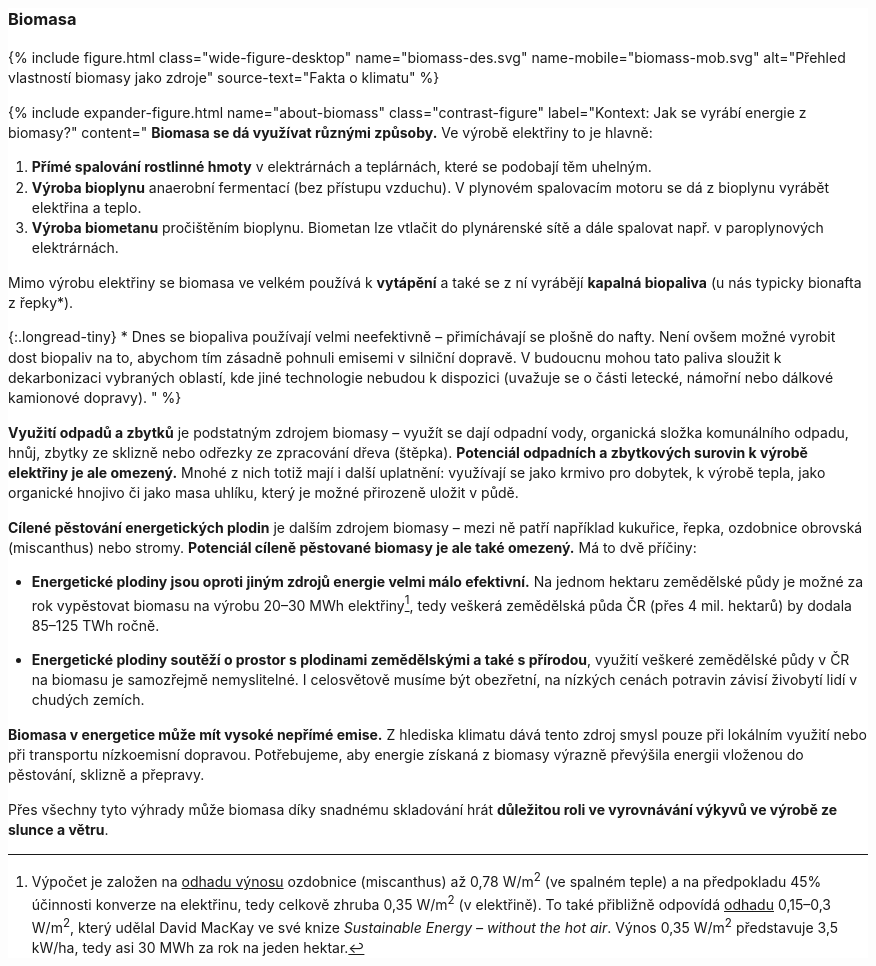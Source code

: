 ### Biomasa
{% include figure.html
    class="wide-figure-desktop"
    name="biomass-des.svg"
    name-mobile="biomass-mob.svg"
    alt="Přehled vlastností biomasy jako zdroje"
    source-text="Fakta o klimatu"
%}

{% include expander-figure.html
    name="about-biomass"
    class="contrast-figure"
    label="Kontext: Jak se vyrábí energie z biomasy?"
    content="
**Biomasa se dá využívat různými způsoby.** Ve výrobě elektřiny to je hlavně:
1. **Přímé spalování rostlinné hmoty** v elektrárnách a teplárnách, které se podobají těm uhelným.
2. **Výroba bioplynu** anaerobní fermentací (bez přístupu vzduchu). V plynovém spalovacím motoru se dá z bioplynu vyrábět elektřina a teplo.
3. **Výroba biometanu** pročištěním bioplynu. Biometan lze vtlačit do plynárenské sítě a dále spalovat např. v paroplynových elektrárnách.

Mimo výrobu elektřiny se biomasa ve velkém používá k **vytápění** a také se z ní vyrábějí **kapalná biopaliva** (u nás typicky bionafta z řepky\*).

{:.longread-tiny}
\* Dnes se biopaliva používají velmi neefektivně – přimíchávají se plošně do nafty. Není ovšem možné vyrobit dost biopaliv na to, abychom tím zásadně pohnuli emisemi v silniční dopravě. V budoucnu mohou tato paliva sloužit k dekarbonizaci vybraných oblastí, kde jiné technologie nebudou k dispozici (uvažuje se o části letecké, námořní nebo dálkové kamionové dopravy).
"
%}

**Využití odpadů a zbytků** je podstatným zdrojem biomasy – využít se dají odpadní vody, organická složka komunálního odpadu, hnůj, zbytky ze sklizně nebo odřezky ze zpracování dřeva (štěpka). **Potenciál odpadních a zbytkových surovin k výrobě elektřiny je ale omezený.** Mnohé z nich totiž mají i další uplatnění: využívají se jako krmivo pro dobytek, k výrobě tepla, jako organické hnojivo či jako masa uhlíku, který je možné přirozeně <glossary id='sekvestrace'>uložit v půdě</glossary>.

**Cílené pěstování energetických plodin** je dalším zdrojem biomasy – mezi ně patří například kukuřice, řepka, ozdobnice obrovská (miscanthus) nebo stromy. **Potenciál cíleně pěstované biomasy je ale také omezený.** Má to dvě příčiny:
- **Energetické plodiny jsou oproti jiným zdrojů energie velmi málo efektivní.** Na jednom hektaru zemědělské půdy je možné za rok vypěstovat biomasu na výrobu 20–30 MWh elektřiny[^vynos-biomasa], tedy veškerá zemědělská půda ČR (přes 4 mil. hektarů) by dodala 85–125 TWh ročně.

- **Energetické plodiny soutěží o prostor s plodinami zemědělskými a také s přírodou**, využití veškeré zemědělské půdy v ČR na biomasu je samozřejmě nemyslitelné. I celosvětově musíme být obezřetní, na nízkých cenách potravin závisí živobytí lidí v chudých zemích.

**Biomasa v energetice může mít vysoké nepřímé emise.** Z hlediska klimatu dává tento zdroj smysl pouze při lokálním využití nebo při transportu nízkoemisní dopravou. Potřebujeme, aby energie získaná z biomasy výrazně převýšila energii vloženou do pěstování, sklizně a přepravy.

Přes všechny tyto výhrady může biomasa díky snadnému skladování hrát **důležitou roli ve vyrovnávání výkyvů ve výrobě ze slunce a větru**.


[^OZE-potencial]: Světový solární potenciál mapuje [globalsolaratlas.info](https://globalsolaratlas.info), větrný pak [globalwindatlas.info](https://globalwindatlas.info).
[^OZE-cena]: Celkové náklady spojené s výrobou ze slunce a větru jsou dnes v ČR okolo 50 EUR/MWh. Většinu z toho tvoří náklady investiční, protože tyto elektrárny nepotřebují žádné palivo ani emisní povolenky. U hnědého uhlí jsou jen samotné provozní náklady elektrárny přibližně 100 EUR/MWh, u zemního plynu i přes 300 EUR/MWh. Cenu výroby z uhlí zvyšuje rostoucí cena emisních povolenek, cenu výroby ze zemního plynu pak (hodně proměnlivá) cena této suroviny.
[^slunce-srovnani-repka]: Odhad 4× výnosu je založen na [výnosu řepky na bionaftu](https://www.withouthotair.com/c6/page_43.shtml) okolo 0,15 W/m<sup>2</sup> a výnosu konvenční fotovoltaiky v Česku okolo 6 W/m<sup>2</sup>. Řepka se v Česku [pěstuje](https://eagri.cz/public/web/file/682857/SVZ_Olejniny_12_2020.pdf) asi na 4 000 km<sup>2</sup>, z toho zhruba [třetina](https://www.novinky.cz/ekonomika/clanek/na-biopaliva-bylo-loni-potreba-376-tisic-hektaru-repky-40285336) jde na bionaftu. Na 1 300 km<sup>2</sup> fotovoltaiky se získá průměrný výnos skoro 8 GW, tedy necelých 70 TWh za rok.
[^OZE-agrivoltaika-zdroje]: Pro Česko zatím není k agrivoltaice zpracována žádná relevantní studie, další vhledy by měl poskytnout probíhající [výzkumný projekt](https://www.isvavai.cz/cep?ss=detail&h=SS05010243). V angličtině se dá najít zdrojů mnoho: základní přehled nabízí např. [popularizační video](https://www.youtube.com/watch?v=lgZBlD-TCFE) ze série _Undecided_, pro geograficky podobné Německo zpracoval [studii](https://www.ise.fraunhofer.de/en/publications/studies/agrivoltaics-opportunities-for-agriculture-and-the-energy-transition.html) _Frauenhofer Institut_.
[^OZE-vyvazeny-mix]: Pro budoucí spotřebu bude ovšem český optimální mix odlišný. Optimální mix totiž vždy závisí na podnebí dané země: zatímco povětrnost se často kryje se spotřebou tepla, oslunění se překrývá s provozem klimatizací. V českých podmínkách by tedy v případě větší elektrifikace vytápění bylo vhodné ještě vyšší zastoupení elektřiny z větru oproti slunci, cca v poměru 4:1 nebo 5:1.
[^jadro-zpozdeni]: Příprava jaderného projektu trvá alespoň 5–10 let, např. u reaktoru Dukovany 5 počítaly [plány](https://www.idnes.cz/ekonomika/domaci/cez-dukovany-jaderne-bloky-dostavba-ekologie-jadro-energetika.A191113_174721_ekonomika_rts) v roce 2019 se zahájením výstavby až v roce 2029. Délka výstavby pak v poslední době často dalece překračuje 10 let. Např. výstavba finského bloku Olkiluoto 3 [trvala](https://oenergetice.cz/rychle-zpravy/finska-jaderna-elektrarna-olkiluoto-dosahla-kritikality-standardni-provoz-bude-zahajen-nejdrive-cervnu) 17 let (místo odhadovaných 4), u francouzského bloku Flamanville 3 se dnes [odhaduje](https://oenergetice.cz/jaderne-elektrarny/novy-jaderny-blok-flamanville-3-se-kvuli-pandemii-prodrazi-opet-zpozdi) na 16 let (místo původních 6), u britských bloků Hinkley Point C se dnes [odhaduje](https://oenergetice.cz/jaderne-elektrarny/jaderna-elektrarna-hinkley-point-c-hlasi-zpozdeni-1-blok-by-mel-zahajit-vyrobu-pul-roku-pozdeji) na 10 let (místo původních 8, elektrárna je ale zatím v rané fázi výstavby). Dopady zpoždění na rozpočet stavby do větších detailů rozebírá [policy paper](https://www.amo.cz/wp-content/uploads/2021/11/AMO_Naklady_spojene_s_NJZ_Dukovany.pdf.pdf) Asociace pro mezinárodní otázky.
[^Hinkley]: Např. u Hinkley Point C ve Velké Británii [garantuje vláda](https://www.gov.uk/government/collections/hinkley-point-c) výkupní cenu okolo 110 EUR/MWh.
[^jadro-flexibilni]: Pro energetiku s velkým podílem obnovitelných zdrojů jsou relativně vhodné novější flexibilní jaderné reaktory, které dokáží rychle regulovat výkon. Takové technické možnosti má velká část reaktorů 3. generace. Třeba francouzský reaktor Belleville 1 má instalovaný výkon 1,3 GW, během cca 2 hodin však dokáže z plného výkonu přejít na minimální výkon 300 MW. Snížením výkonu může provozovatel optimalizovat náklady v časech nadvýroby ze slunce a větru. Širší kontext nabízí například [zpráva IEA](https://iea.blob.core.windows.net/assets/ad5a93ce-3a7f-461d-a441-8a05b7601887/Nuclear_Power_in_a_Clean_Energy_System.pdf) o roli jádra v bezemisní energetice.
[^jadro-podpora]: Samozřejmě velmi záleží na přesné formě podpory od státu, zda stát od soukromého výrobce elektřiny jen převezme rizika jaderné investice nebo zda stát také může těžit z případného zisku.
[^jadro-know-how]: Jistým argumentem pro opatrný rozvoj je také udržení českého know-how v oblasti výstavby a provozu jaderných zdrojů. To by přispělo k diverzifikaci rizika v budoucnu.
[^smr-cost-parity]: [Zpráva](https://www.oecd-nea.org/upload/docs/application/pdf/2021-03/7560_smr_report.pdf) Agentury pro jadernou energii z roku 2021 odhaduje komerční dostupnost SMRs na začátek 30. let. Ani to ovšem neznamená, že v tu dobu půjde o levný zdroj elektřiny. Např. poslední souhrnná zpráva panelu IPCC v [kapitole o energetice](https://www.ipcc.ch/report/ar6/wg3/downloads/report/IPCC_AR6_WGIII_Chapter06.pdf) odhaduje, že SMRs mohou konkurovat cenou konvenčním zdrojům okolo roku 2040.
[^potencial-hydro]: Podle [závěrů](https://www.mzp.cz/cz/vodni_elektrarny_vyuziti_analyza) výzkumného projektu z roku 2015 je nevyužitý potenciál malých vodních elektráren v ČR asi 0,23 TWh za rok.
[^vynos-biomasa]: Výpočet je založen na [odhadu výnosu](https://onlinelibrary.wiley.com/doi/10.1111/j.1365-3040.1995.tb00565.x) ozdobnice (miscanthus) až 0,78 W/m<sup>2</sup> (ve spalném teple) a na předpokladu 45% účinnosti konverze na elektřinu, tedy celkově zhruba 0,35 W/m<sup>2</sup> (v elektřině). To také přibližně odpovídá [odhadu](https://www.withouthotair.com/c6/page_43.shtml) 0,15–0,3 W/m<sup>2</sup>, který udělal David MacKay ve své knize _Sustainable Energy – without the hot air_. Výnos 0,35 W/m<sup>2</sup> představuje 3,5 kW/ha, tedy asi 30 MWh za rok na jeden hektar.
[^vodik-turbiny]: V současnosti zatím na trhu není žádná turbína, která by dokázala spalovat 100% vodík. Například Siemens [nabízí](https://www.siemens-energy.com/global/en/priorities/future-technologies/hydrogen/zehtc.html) turbíny, které dokáží spalovat směs 75 % vodíku a 25 % zemního plynu a turbíny na 100% vodík chce mít na trhu do roku 2030.
[^flexibilita-nastroje]: Možné technologie na straně výroby: např. baterie, gravitační úložiště, tepelná úložiště, úložiště na stlačený vzduch – u všech těchto technologií ovšem potřebujeme dosáhnout výrazného zlevnění. Na straně spotřeby: individuálně řízená flexibilita spotřeby v domácnostech (zahrnuje elektroauta, nová tepelná čerpadla a elektrické bojlery) a flexibilita spotřeby v průmyslu.